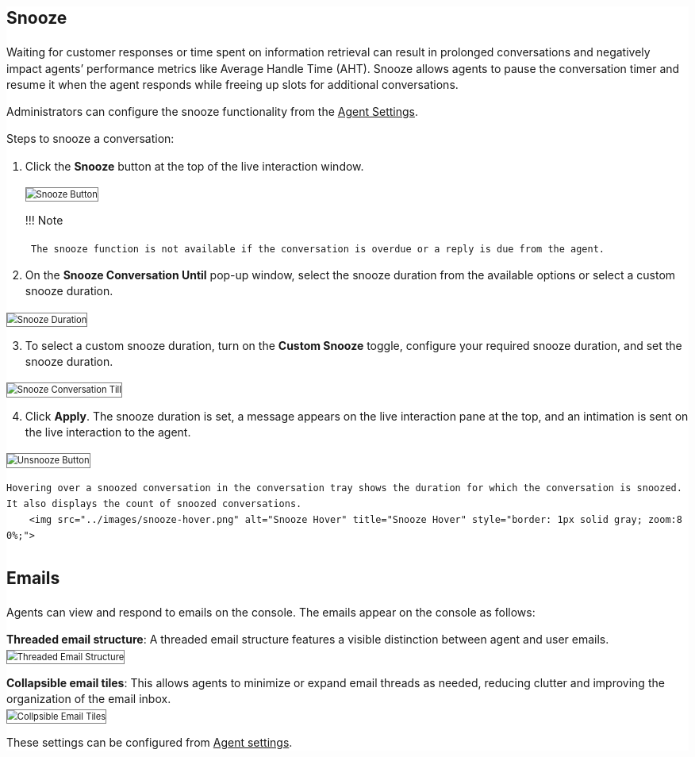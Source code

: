 ## Snooze

Waiting for customer responses or time spent on information retrieval can result in prolonged conversations and negatively impact agents’ performance metrics like Average Handle Time (AHT). Snooze allows agents to pause the conversation timer and resume it when the agent responds while freeing up slots for additional conversations.

Administrators can configure the snooze functionality from the [Agent Settings](../contactcenter/agent-and-supervisors/agent-management/agent-management.md#snooze).

Steps to snooze a conversation:

1. Click the **Snooze** button at the top of the live interaction window.  

    <img src="../images/snooze-button.png" alt="Snooze Button" title="Snooze Button" style="border: 1px solid gray; zoom:80%;">

    !!! Note

        The snooze function is not available if the conversation is overdue or a reply is due from the agent.

2. On the **Snooze Conversation Until** pop-up window, select the snooze duration from the available options or select a custom snooze duration.  
<img src="../images/snooze-duration.png" alt="Snooze Duration" title="Snooze Duration" style="border: 1px solid gray; zoom:80%;">

3. To select a custom snooze duration, turn on the **Custom Snooze** toggle, configure your required snooze duration, and set the snooze duration.  
<img src="../images/snooze-conversation-till.png" alt="Snooze Conversation Till" title="Snooze Conversation Till" style="border: 1px solid gray; zoom:80%;">

4. Click **Apply**. The snooze duration is set, a message appears on the live interaction pane at the top, and an intimation is sent on the live interaction to the agent.  
<img src="../images/unsnooze-button.png" alt="Unsnooze Button" title="Unsnooze Button" style="border: 1px solid gray; zoom:80%;">

    Hovering over a snoozed conversation in the conversation tray shows the duration for which the conversation is snoozed. It also displays the count of snoozed conversations.  
        <img src="../images/snooze-hover.png" alt="Snooze Hover" title="Snooze Hover" style="border: 1px solid gray; zoom:80%;">

## Emails

Agents can view and respond to emails on the console. The emails appear on the console as follows:

**Threaded email structure**: A threaded email structure features a visible distinction between agent and user emails.  
<img src="../images/threaded-email-structure.png" alt="Threaded Email Structure" title="Threaded Email Structure" style="border: 1px solid gray; zoom:80%;">

**Collapsible email tiles**: This allows agents to minimize or expand email threads as needed, reducing clutter and improving the organization of the email inbox.  
<img src="../images/collapsible-email-tiles.png" alt="Collpsible Email Tiles" title="Collpsible Email Tiles" style="border: 1px solid gray; zoom:80%;">

These settings can be configured from [Agent settings](../contactcenter/agent-and-supervisors/agent-management/agent-management.md#agent-settings).
